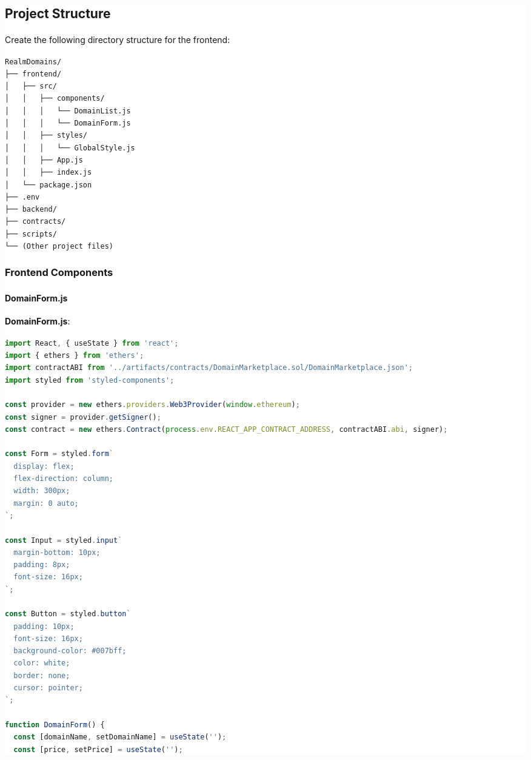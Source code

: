 ## Project Structure

Create the following directory structure for the frontend:

```
RealmDomains/
├── frontend/
│   ├── src/
│   │   ├── components/
│   │   │   └── DomainList.js
│   │   │   └── DomainForm.js
│   │   ├── styles/
│   │   │   └── GlobalStyle.js
│   │   ├── App.js
│   │   ├── index.js
│   └── package.json
├── .env
├── backend/
├── contracts/
├── scripts/
└── (Other project files)
```

### Frontend Components

#### DomainForm.js

**DomainForm.js**:
```javascript
import React, { useState } from 'react';
import { ethers } from 'ethers';
import contractABI from '../artifacts/contracts/DomainMarketplace.sol/DomainMarketplace.json';
import styled from 'styled-components';

const provider = new ethers.providers.Web3Provider(window.ethereum);
const signer = provider.getSigner();
const contract = new ethers.Contract(process.env.REACT_APP_CONTRACT_ADDRESS, contractABI.abi, signer);

const Form = styled.form`
  display: flex;
  flex-direction: column;
  width: 300px;
  margin: 0 auto;
`;

const Input = styled.input`
  margin-bottom: 10px;
  padding: 8px;
  font-size: 16px;
`;

const Button = styled.button`
  padding: 10px;
  font-size: 16px;
  background-color: #007bff;
  color: white;
  border: none;
  cursor: pointer;
`;

function DomainForm() {
  const [domainName, setDomainName] = useState('');
  const [price, setPrice] = useState('');
```